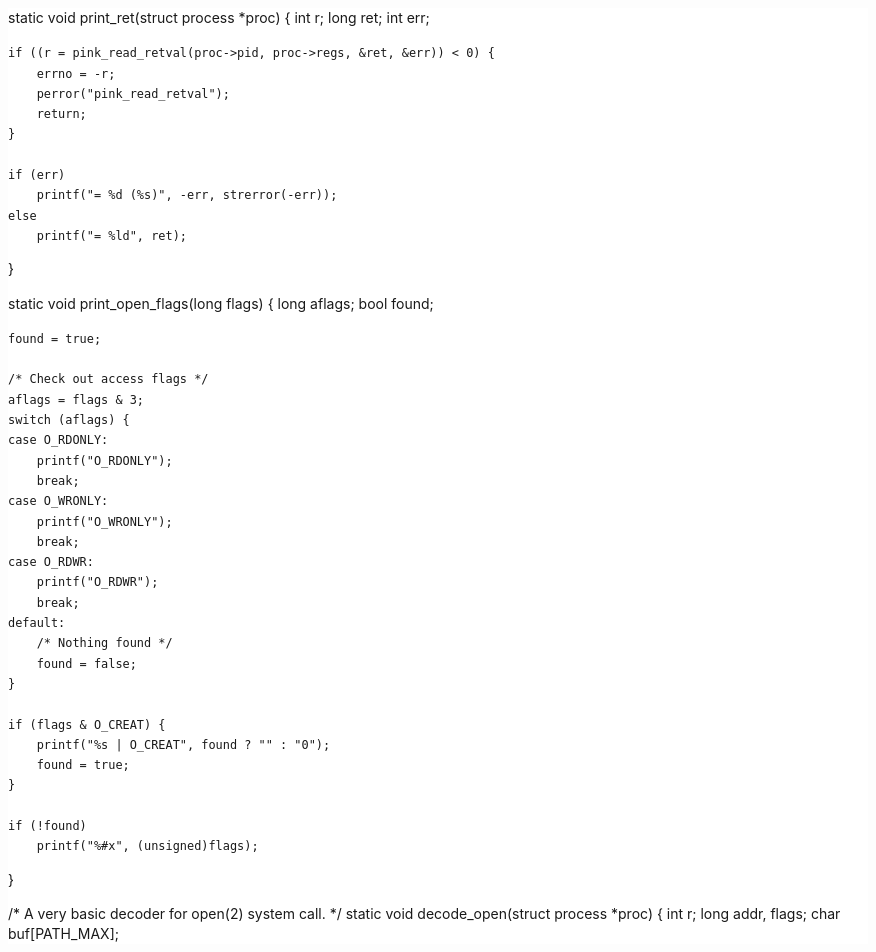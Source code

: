 static void
print_ret(struct process *proc)
{
	int r;
	long ret;
	int err;

	if ((r = pink_read_retval(proc->pid, proc->regs, &ret, &err)) < 0) {
		errno = -r;
		perror("pink_read_retval");
		return;
	}

	if (err)
		printf("= %d (%s)", -err, strerror(-err));
	else
		printf("= %ld", ret);
}

static void
print_open_flags(long flags)
{
	long aflags;
	bool found;

	found = true;

	/* Check out access flags */
	aflags = flags & 3;
	switch (aflags) {
	case O_RDONLY:
		printf("O_RDONLY");
		break;
	case O_WRONLY:
		printf("O_WRONLY");
		break;
	case O_RDWR:
		printf("O_RDWR");
		break;
	default:
		/* Nothing found */
		found = false;
	}

	if (flags & O_CREAT) {
		printf("%s | O_CREAT", found ? "" : "0");
		found = true;
	}

	if (!found)
		printf("%#x", (unsigned)flags);
}

/* A very basic decoder for open(2) system call. */
static void
decode_open(struct process *proc)
{
	int r;
	long addr, flags;
	char buf[PATH_MAX];
